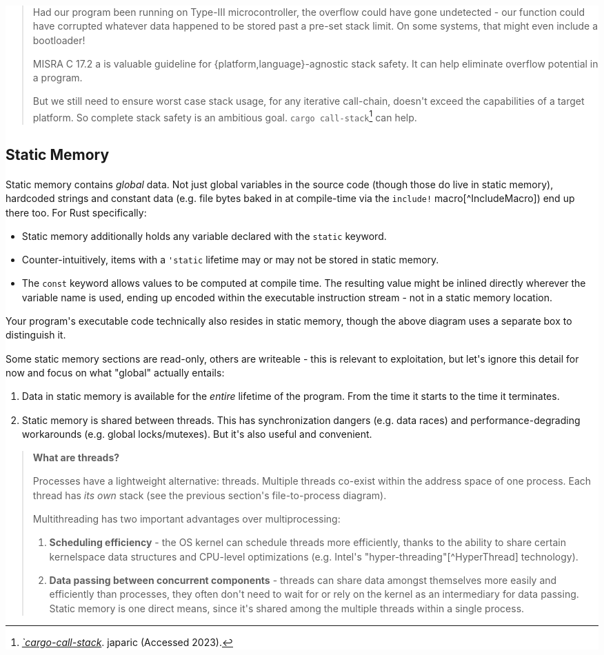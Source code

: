 > Had our program been running on Type-III microcontroller, the overflow could have gone undetected - our function could have corrupted whatever data happened to be stored past a pre-set stack limit.
> On some systems, that might even include a bootloader!
>
> MISRA C 17.2 a is valuable guideline for {platform,language}-agnostic stack safety.
> It can help eliminate overflow potential in a program.
>
> But we still need to ensure worst case stack usage, for any iterative call-chain, doesn't exceed the capabilities of a target platform.
> So complete stack safety is an ambitious goal.
> `cargo call-stack`[^CargoCallStack] can help.

## Static Memory

Static memory contains *global* data.
Not just global variables in the source code (though those do live in static memory), hardcoded strings and constant data (e.g. file bytes baked in at compile-time via the `include!` macro[^IncludeMacro]) end up there too.
For Rust specifically:

* Static memory additionally holds any variable declared with the `static` keyword.

* Counter-intuitively, items with a `'static` lifetime may or may not be stored in static memory.

* The `const` keyword allows values to be computed at compile time. The resulting value might be inlined directly wherever the variable name is used, ending up encoded within the executable instruction stream - not in a static memory location.

Your program's executable code technically also resides in static memory, though the above diagram uses a separate box to distinguish it.

Some static memory sections are read-only, others are writeable - this is relevant to exploitation, but let's ignore this detail for now and focus on what "global" actually entails:

1. Data in static memory is available for the *entire* lifetime of the program. From the time it starts to the time it terminates.

2. Static memory is shared between threads. This has synchronization dangers (e.g. data races) and performance-degrading workarounds (e.g. global locks/mutexes). But it's also useful and convenient.

> **What are threads?**
>
> Processes have a lightweight alternative: threads.
> Multiple threads co-exist within the address space of one process.
> Each thread has *its own* stack (see the previous section's file-to-process diagram).
>
> Multithreading has two important advantages over multiprocessing:
>
> 1. **Scheduling efficiency** - the OS kernel can schedule threads more efficiently, thanks to the ability to share certain kernelspace data structures and CPU-level optimizations (e.g. Intel's "hyper-threading"[^HyperThread] technology).
>
> 2. **Data passing between concurrent components** - threads can share data amongst themselves more easily and efficiently than processes, they often don't need to wait for or rely on the kernel as an intermediary for data passing. Static memory is one direct means, since it's shared among the multiple threads within a single process.


[^MISRA_2012]: *MISRA C: 2012 Guidelines for the use of the C language in critical systems (3rd edition)*. MISRA (2019).
[^CSAPP]: [***[PERSONAL FAVORITE]** Computer Systems: A Programmer's Perspective*](https://amzn.to/3IBnFA7). Randal Bryant, David O'Hallaron (2015).
[^Inlining]: This isn't always true. One possible optimization a modern compiler may make is called "function inlining" - pulling the function body of the callee into the function body of the caller, as if the programmer had written a single, long function. For functions called in a "hot loop" (many loop iterations executed), this can increase performance by avoiding the small overhead associated with pushing a stack frame each loop iteration to make a call. The tradeoff is binary size: each source-level call site to the inlined function must be a full copy of the code (since no central location is called into). Though seldom necessary, Rust's `inline` attribute macro[^RustInlineMacro] allows you to control this specific behavior.
[^Memset]: [*`memset`*](https://man7.org/linux/man-pages/man3/memset.3.html). Linux manual (Accessed 2022).
[^Zeroize]: [*`zeroize`*](https://crates.io/crates/zeroize). Tony Arcieri (Accessed 2022).
[^CargoCallStack]: [*`cargo-call-stack*](https://github.com/japaric/cargo-call-stack). japaric (Accessed 2023).
[^GenCompVer]: We used `rustc` v1.71 with `-C "opt-level=z"`.
[^PBA]: [***[PERSONAL FAVORITE]** Practical Binary Analysis: Build Your Own Linux Tools for Binary Instrumentation, Analysis, and Disassembly*](https://amzn.to/3wvtCwa). Dennis Andriesse (2018).
[^RustInlineMacro]: [*The Rust Reference: The `inline` attribute*](https://doc.rust-lang.org/reference/attributes/codegen.html#the-inline-attribute). The Rust Team (Accessed 2022).
